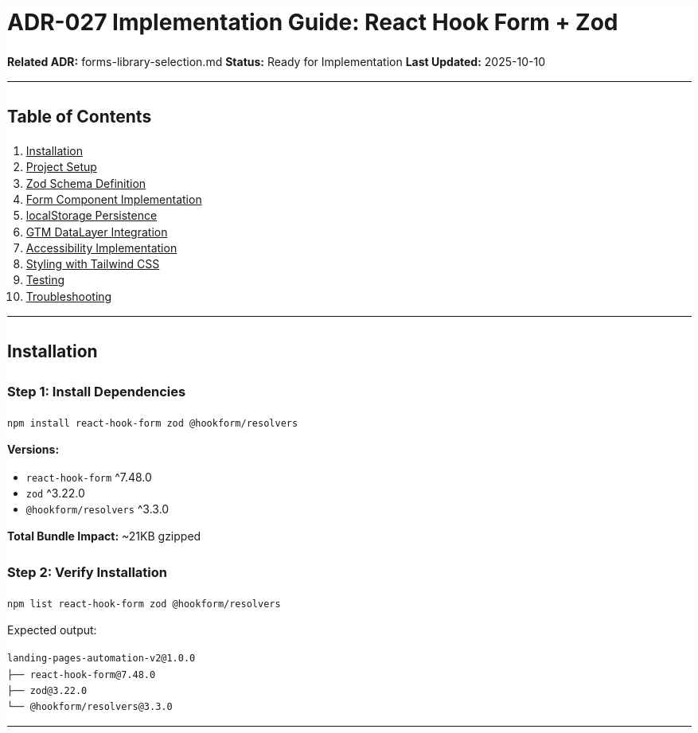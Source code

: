# ADR-027 Implementation Guide: React Hook Form + Zod

**Related ADR:** forms-library-selection.md
**Status:** Ready for Implementation
**Last Updated:** 2025-10-10

---

## Table of Contents

1. [Installation](#installation)
2. [Project Setup](#project-setup)
3. [Zod Schema Definition](#zod-schema-definition)
4. [Form Component Implementation](#form-component-implementation)
5. [localStorage Persistence](#localstorage-persistence)
6. [GTM DataLayer Integration](#gtm-datalayer-integration)
7. [Accessibility Implementation](#accessibility-implementation)
8. [Styling with Tailwind CSS](#styling-with-tailwind-css)
9. [Testing](#testing)
10. [Troubleshooting](#troubleshooting)

---

## Installation

### Step 1: Install Dependencies

```bash
npm install react-hook-form zod @hookform/resolvers
```

**Versions:**
- `react-hook-form` ^7.48.0
- `zod` ^3.22.0
- `@hookform/resolvers` ^3.3.0

**Total Bundle Impact:** ~21KB gzipped

### Step 2: Verify Installation

```bash
npm list react-hook-form zod @hookform/resolvers
```

Expected output:
```
landing-pages-automation-v2@1.0.0
├── react-hook-form@7.48.0
├── zod@3.22.0
└── @hookform/resolvers@3.3.0
```

---
